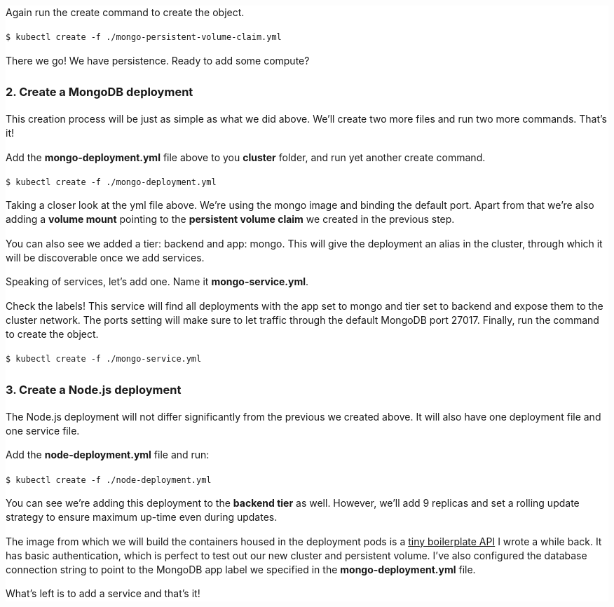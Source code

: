 <iframe src="https://medium.com/media/cf5b0b9ff66d5d00ef824ec25da2405b" frameborder=0></iframe>

Again run the create command to create the object.

    $ kubectl create -f ./mongo-persistent-volume-claim.yml

There we go! We have persistence. Ready to add some compute?

### 2. Create a MongoDB deployment

This creation process will be just as simple as what we did above. We’ll create two more files and run two more commands. That’s it!

<iframe src="https://medium.com/media/3d05923aa4d50e4f04e8063406e8e4cc" frameborder=0></iframe>

Add the **mongo-deployment.yml** file above to you **cluster** folder, and run yet another create command.

    $ kubectl create -f ./mongo-deployment.yml

Taking a closer look at the yml file above. We’re using the mongo image and binding the default port. Apart from that we’re also adding a **volume mount** pointing to the **persistent volume claim** we created in the previous step.

You can also see we added a tier: backend and app: mongo. This will give the deployment an alias in the cluster, through which it will be discoverable once we add services.

Speaking of services, let’s add one. Name it **mongo-service.yml**.

<iframe src="https://medium.com/media/5413d79658f3ef75cdaf53207861c720" frameborder=0></iframe>

Check the labels! This service will find all deployments with the app set to mongo and tier set to backend and expose them to the cluster network. The ports setting will make sure to let traffic through the default MongoDB port 27017. Finally, run the command to create the object.

    $ kubectl create -f ./mongo-service.yml

### 3. Create a Node.js deployment

The Node.js deployment will not differ significantly from the previous we created above. It will also have one deployment file and one service file.

<iframe src="https://medium.com/media/03a13b3bbd1e018995c828ee11d12ca6" frameborder=0></iframe>

Add the **node-deployment.yml** file and run:

    $ kubectl create -f ./node-deployment.yml

You can see we’re adding this deployment to the **backend tier** as well. However, we’ll add 9 replicas and set a rolling update strategy to ensure maximum up-time even during updates.

The image from which we will build the containers housed in the deployment pods is a [tiny boilerplate API](https://github.com/adnanrahic/boilerplate-api) I wrote a while back. It has basic authentication, which is perfect to test out our new cluster and persistent volume. I’ve also configured the database connection string to point to the MongoDB app label we specified in the **mongo-deployment.yml** file.

What’s left is to add a service and that’s it!

<iframe src="https://medium.com/media/ceda09586538cafde833d7c989fa859b" frameborder=0></iframe>
